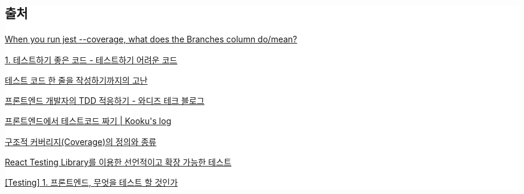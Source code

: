 ## 출처

[When you run jest --coverage, what does the Branches column do/mean?](https://stackoverflow.com/questions/49843670/when-you-run-jest-coverage-what-does-the-branches-column-do-mean)

[1. 테스트하기 좋은 코드 - 테스트하기 어려운 코드](https://jojoldu.tistory.com/674)

[테스트 코드 한 줄을 작성하기까지의 고난](https://tech.kakao.com/2021/11/08/test-code/)

[프론트엔드 개발자의 TDD 적응하기 - 와디즈 테크 블로그](https://blog.wadiz.kr/%ED%94%84%EB%A1%A0%ED%8A%B8%EC%97%94%EB%93%9C-%EA%B0%9C%EB%B0%9C%EC%9E%90%EC%9D%98-tdd-%EC%A0%81%EC%9D%91%ED%95%98%EA%B8%B0/)

[프론트엔드에서 테스트코드 짜기 | Kooku's log](https://kooku0.github.io/blog/%ED%94%84%EB%A1%A0%ED%8A%B8%EC%97%94%EB%93%9C%EC%97%90%EC%84%9C-%ED%85%8C%EC%8A%A4%ED%8A%B8%EC%BD%94%EB%93%9C%20%EC%A7%9C%EA%B8%B0/)

[구조적 커버리지(Coverage)의 정의와 종류](https://m.blog.naver.com/suresofttech/221833396343)

[React Testing Library를 이용한 선언적이고 확장 가능한 테스트](https://ui.toast.com/posts/ko_20210630)

[[Testing] 1. 프론트엔드, 무엇을 테스트 할 것인가](https://jbee.io/react/testing-1-react-testing/)